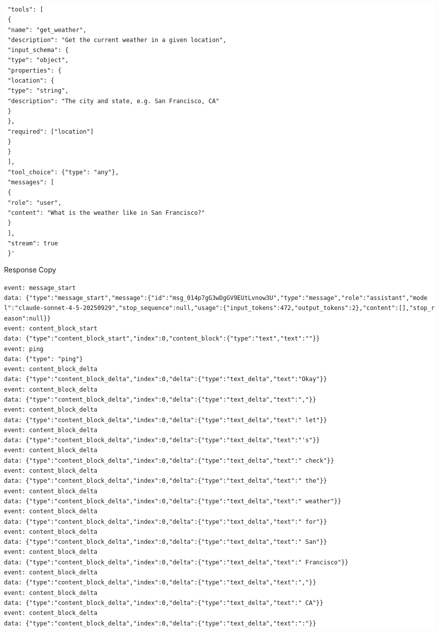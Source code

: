 ```
 "tools": [
 {
 "name": "get_weather",
 "description": "Get the current weather in a given location",
 "input_schema": {
 "type": "object",
 "properties": {
 "location": {
 "type": "string",
 "description": "The city and state, e.g. San Francisco, CA"
 }
 },
 "required": ["location"]
 }
 }
 ],
 "tool_choice": {"type": "any"},
 "messages": [
 {
 "role": "user",
 "content": "What is the weather like in San Francisco?"
 }
 ],
 "stream": true
 }'
```
Response
Copy
```
event: message_start
data: {"type":"message_start","message":{"id":"msg_014p7gG3wDgGV9EUtLvnow3U","type":"message","role":"assistant","model":"claude-sonnet-4-5-20250929","stop_sequence":null,"usage":{"input_tokens":472,"output_tokens":2},"content":[],"stop_reason":null}}
event: content_block_start
data: {"type":"content_block_start","index":0,"content_block":{"type":"text","text":""}}
event: ping
data: {"type": "ping"}
event: content_block_delta
data: {"type":"content_block_delta","index":0,"delta":{"type":"text_delta","text":"Okay"}}
event: content_block_delta
data: {"type":"content_block_delta","index":0,"delta":{"type":"text_delta","text":","}}
event: content_block_delta
data: {"type":"content_block_delta","index":0,"delta":{"type":"text_delta","text":" let"}}
event: content_block_delta
data: {"type":"content_block_delta","index":0,"delta":{"type":"text_delta","text":"'s"}}
event: content_block_delta
data: {"type":"content_block_delta","index":0,"delta":{"type":"text_delta","text":" check"}}
event: content_block_delta
data: {"type":"content_block_delta","index":0,"delta":{"type":"text_delta","text":" the"}}
event: content_block_delta
data: {"type":"content_block_delta","index":0,"delta":{"type":"text_delta","text":" weather"}}
event: content_block_delta
data: {"type":"content_block_delta","index":0,"delta":{"type":"text_delta","text":" for"}}
event: content_block_delta
data: {"type":"content_block_delta","index":0,"delta":{"type":"text_delta","text":" San"}}
event: content_block_delta
data: {"type":"content_block_delta","index":0,"delta":{"type":"text_delta","text":" Francisco"}}
event: content_block_delta
data: {"type":"content_block_delta","index":0,"delta":{"type":"text_delta","text":","}}
event: content_block_delta
data: {"type":"content_block_delta","index":0,"delta":{"type":"text_delta","text":" CA"}}
event: content_block_delta
data: {"type":"content_block_delta","index":0,"delta":{"type":"text_delta","text":":"}}
```